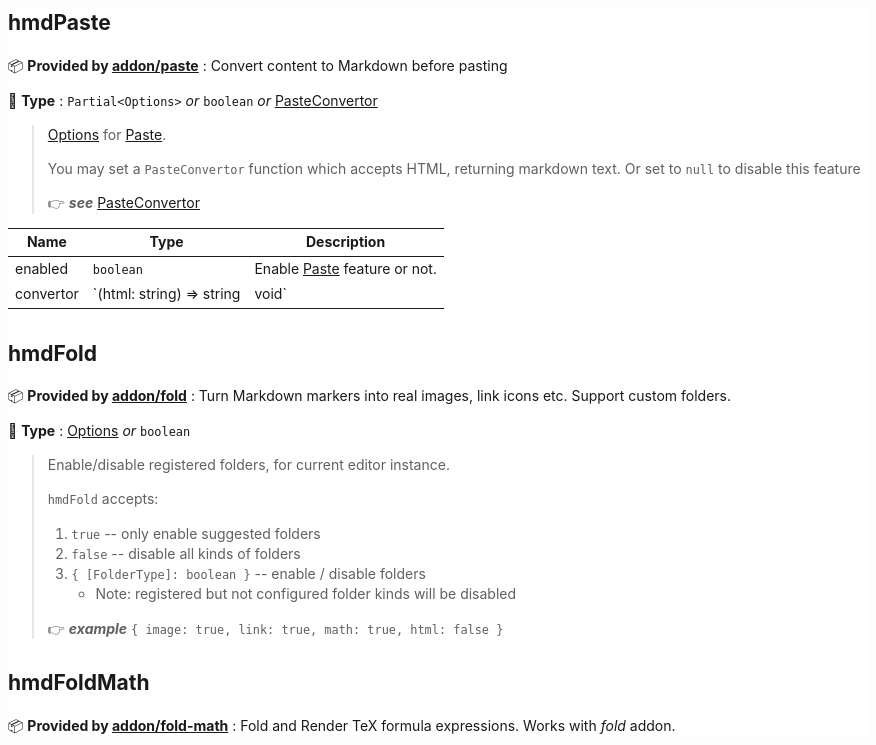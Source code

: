 



## hmdPaste

📦 **Provided by [addon/paste](https://github.com/laobubu/HyperMD/tree/101fe31e/src/addon/paste.ts)** : Convert content to Markdown before pasting

🎨 **Type** : `Partial<Options>` _or_ `boolean` _or_ [PasteConvertor](https://github.com/laobubu/HyperMD/tree/101fe31e/src/addon/paste.ts#L11)

> [Options](https://github.com/laobubu/HyperMD/tree/101fe31e/src/addon/paste.ts#L15) for [Paste](https://github.com/laobubu/HyperMD/tree/101fe31e/src/addon/paste.ts#L74).
> 
> You may set a `PasteConvertor` function which accepts HTML, returning markdown text. Or set to `null` to disable this feature
> 
> 👉 ***see*** [PasteConvertor](https://github.com/laobubu/HyperMD/tree/101fe31e/src/addon/paste.ts#L11)

| Name | Type | Description |
| ---- | ---- | ---- |
| enabled | `boolean` | Enable [Paste](https://github.com/laobubu/HyperMD/tree/101fe31e/src/addon/paste.ts#L74) feature or not. |
| convertor | `(html: string) => string | void` | a function which accepts HTML, returning markdown text. |





## hmdFold

📦 **Provided by [addon/fold](https://github.com/laobubu/HyperMD/tree/101fe31e/src/addon/fold.ts)** : Turn Markdown markers into real images, link icons etc. Support custom folders.

🎨 **Type** : [Options](https://github.com/laobubu/HyperMD/tree/101fe31e/src/addon/fold.ts#L244) _or_ `boolean`

> Enable/disable registered folders, for current editor instance.
> 
> `hmdFold` accepts:
> 
> 1. `true` -- only enable suggested folders
> 2. `false` -- disable all kinds of folders
> 3. `{ [FolderType]: boolean }` -- enable / disable folders
>     - Note: registered but not configured folder kinds will be disabled
> 
> 👉 ***example*** `{ image: true, link: true, math: true, html: false }`





## hmdFoldMath

📦 **Provided by [addon/fold-math](https://github.com/laobubu/HyperMD/tree/101fe31e/src/addon/fold-math.ts)** : Fold and Render TeX formula expressions. Works with *fold* addon.
